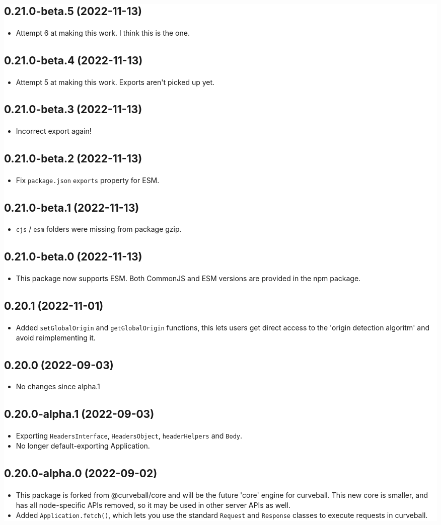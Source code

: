 
0.21.0-beta.5 (2022-11-13)
--------------------------

* Attempt 6 at making this work. I think this is the one.


0.21.0-beta.4 (2022-11-13)
--------------------------

* Attempt 5 at making this work. Exports aren't picked up yet.


0.21.0-beta.3 (2022-11-13)
--------------------------

* Incorrect export again!


0.21.0-beta.2 (2022-11-13)
--------------------------

* Fix `package.json` `exports` property for ESM.


0.21.0-beta.1 (2022-11-13)
--------------------------

* `cjs` / `esm` folders were missing from package gzip.


0.21.0-beta.0 (2022-11-13)
--------------------------

* This package now supports ESM. Both CommonJS and ESM versions are provided in
  the npm package.


0.20.1 (2022-11-01)
-------------------

* Added `setGlobalOrigin` and `getGlobalOrigin` functions, this lets users get
  direct access to the 'origin detection algoritm' and avoid reimplementing it.


0.20.0 (2022-09-03)
-------------------

* No changes since alpha.1


0.20.0-alpha.1 (2022-09-03)
---------------------------

* Exporting `HeadersInterface`, `HeadersObject`, `headerHelpers` and `Body`.
* No longer default-exporting Application.


0.20.0-alpha.0 (2022-09-02)
---------------------------

* This package is forked from @curveball/core and will be the future 'core'
  engine for curveball. This new core is smaller, and has all node-specific
  APIs removed, so it may be used in other server APIs as well.
* Added `Application.fetch()`, which lets you use the standard `Request` and
  `Response` classes to execute requests in curveball.
